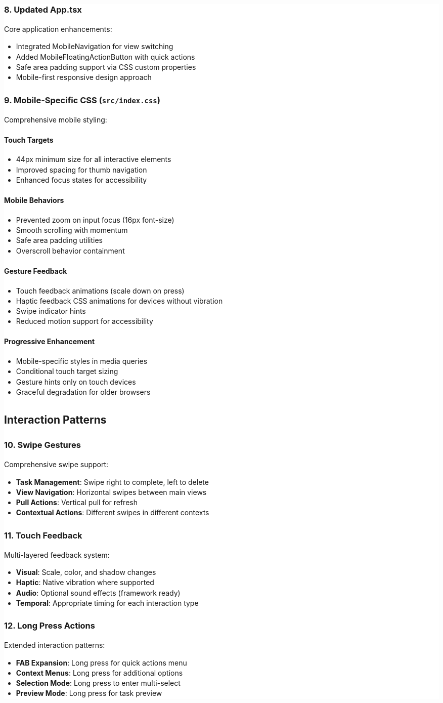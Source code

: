 ### 8. Updated App.tsx
Core application enhancements:
- Integrated MobileNavigation for view switching
- Added MobileFloatingActionButton with quick actions
- Safe area padding support via CSS custom properties
- Mobile-first responsive design approach

### 9. Mobile-Specific CSS (`src/index.css`)
Comprehensive mobile styling:

#### **Touch Targets**
- 44px minimum size for all interactive elements
- Improved spacing for thumb navigation
- Enhanced focus states for accessibility

#### **Mobile Behaviors**
- Prevented zoom on input focus (16px font-size)
- Smooth scrolling with momentum
- Safe area padding utilities
- Overscroll behavior containment

#### **Gesture Feedback**
- Touch feedback animations (scale down on press)
- Haptic feedback CSS animations for devices without vibration
- Swipe indicator hints
- Reduced motion support for accessibility

#### **Progressive Enhancement**
- Mobile-specific styles in media queries
- Conditional touch target sizing
- Gesture hints only on touch devices
- Graceful degradation for older browsers

## Interaction Patterns

### 10. Swipe Gestures
Comprehensive swipe support:
- **Task Management**: Swipe right to complete, left to delete
- **View Navigation**: Horizontal swipes between main views
- **Pull Actions**: Vertical pull for refresh
- **Contextual Actions**: Different swipes in different contexts

### 11. Touch Feedback
Multi-layered feedback system:
- **Visual**: Scale, color, and shadow changes
- **Haptic**: Native vibration where supported
- **Audio**: Optional sound effects (framework ready)
- **Temporal**: Appropriate timing for each interaction type

### 12. Long Press Actions
Extended interaction patterns:
- **FAB Expansion**: Long press for quick actions menu
- **Context Menus**: Long press for additional options
- **Selection Mode**: Long press to enter multi-select
- **Preview Mode**: Long press for task preview
